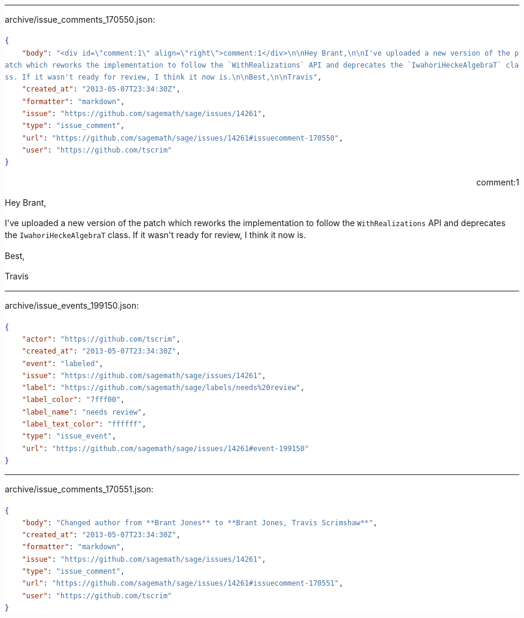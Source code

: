 

---

archive/issue_comments_170550.json:
```json
{
    "body": "<div id=\"comment:1\" align=\"right\">comment:1</div>\n\nHey Brant,\n\nI've uploaded a new version of the patch which reworks the implementation to follow the `WithRealizations` API and deprecates the `IwahoriHeckeAlgebraT` class. If it wasn't ready for review, I think it now is.\n\nBest,\n\nTravis",
    "created_at": "2013-05-07T23:34:30Z",
    "formatter": "markdown",
    "issue": "https://github.com/sagemath/sage/issues/14261",
    "type": "issue_comment",
    "url": "https://github.com/sagemath/sage/issues/14261#issuecomment-170550",
    "user": "https://github.com/tscrim"
}
```

<div id="comment:1" align="right">comment:1</div>

Hey Brant,

I've uploaded a new version of the patch which reworks the implementation to follow the `WithRealizations` API and deprecates the `IwahoriHeckeAlgebraT` class. If it wasn't ready for review, I think it now is.

Best,

Travis



---

archive/issue_events_199150.json:
```json
{
    "actor": "https://github.com/tscrim",
    "created_at": "2013-05-07T23:34:30Z",
    "event": "labeled",
    "issue": "https://github.com/sagemath/sage/issues/14261",
    "label": "https://github.com/sagemath/sage/labels/needs%20review",
    "label_color": "7fff00",
    "label_name": "needs review",
    "label_text_color": "ffffff",
    "type": "issue_event",
    "url": "https://github.com/sagemath/sage/issues/14261#event-199150"
}
```



---

archive/issue_comments_170551.json:
```json
{
    "body": "Changed author from **Brant Jones** to **Brant Jones, Travis Scrimshaw**",
    "created_at": "2013-05-07T23:34:30Z",
    "formatter": "markdown",
    "issue": "https://github.com/sagemath/sage/issues/14261",
    "type": "issue_comment",
    "url": "https://github.com/sagemath/sage/issues/14261#issuecomment-170551",
    "user": "https://github.com/tscrim"
}
```
